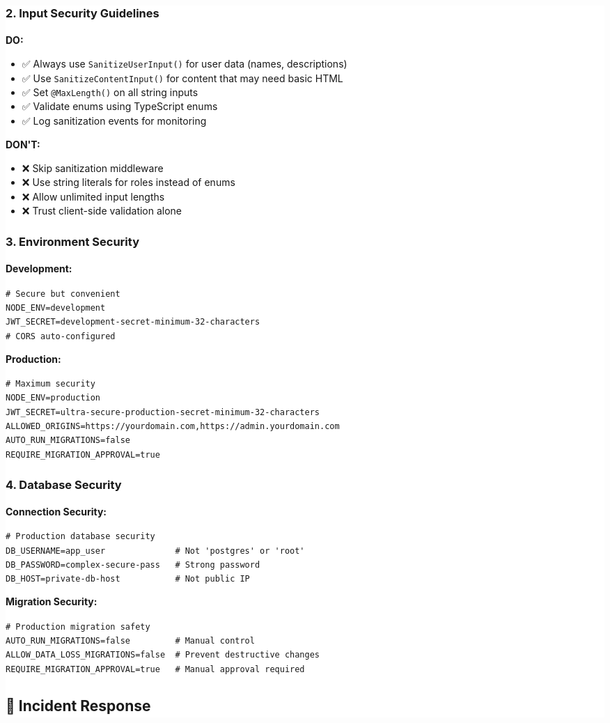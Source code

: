 ### 2. Input Security Guidelines

**DO:**
- ✅ Always use `SanitizeUserInput()` for user data (names, descriptions)
- ✅ Use `SanitizeContentInput()` for content that may need basic HTML
- ✅ Set `@MaxLength()` on all string inputs
- ✅ Validate enums using TypeScript enums
- ✅ Log sanitization events for monitoring

**DON'T:**
- ❌ Skip sanitization middleware
- ❌ Use string literals for roles instead of enums
- ❌ Allow unlimited input lengths
- ❌ Trust client-side validation alone

### 3. Environment Security

**Development:**
```env
# Secure but convenient
NODE_ENV=development
JWT_SECRET=development-secret-minimum-32-characters
# CORS auto-configured
```

**Production:**
```env
# Maximum security
NODE_ENV=production
JWT_SECRET=ultra-secure-production-secret-minimum-32-characters
ALLOWED_ORIGINS=https://yourdomain.com,https://admin.yourdomain.com
AUTO_RUN_MIGRATIONS=false
REQUIRE_MIGRATION_APPROVAL=true
```

### 4. Database Security

**Connection Security:**
```env
# Production database security
DB_USERNAME=app_user              # Not 'postgres' or 'root'
DB_PASSWORD=complex-secure-pass   # Strong password
DB_HOST=private-db-host           # Not public IP
```

**Migration Security:**
```env
# Production migration safety
AUTO_RUN_MIGRATIONS=false         # Manual control
ALLOW_DATA_LOSS_MIGRATIONS=false  # Prevent destructive changes
REQUIRE_MIGRATION_APPROVAL=true   # Manual approval required
```

## 🚨 Incident Response
